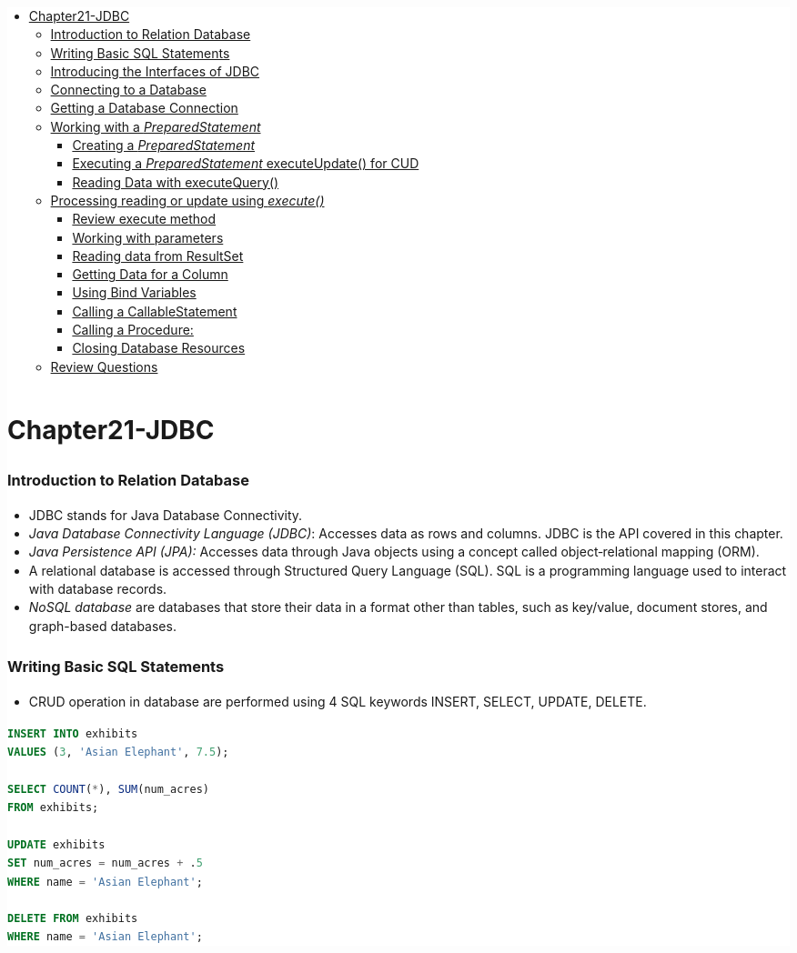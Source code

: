 - [Chapter21-JDBC](#chapter21-jdbc)
    - [Introduction to Relation Database](#introduction-to-relation-database)
    - [Writing Basic SQL Statements](#writing-basic-sql-statements)
    - [Introducing the Interfaces of JDBC](#introducing-the-interfaces-of-jdbc)
    - [Connecting to a Database](#connecting-to-a-database)
    - [Getting a Database Connection](#getting-a-database-connection)
    - [Working with a _PreparedStatement_](#working-with-a-preparedstatement)
      - [Creating a _PreparedStatement_](#creating-a-preparedstatement)
      - [Executing a _PreparedStatement_ executeUpdate() for CUD](#executing-a-preparedstatement-executeupdate-for-cud)
      - [Reading Data with executeQuery()](#reading-data-with-executequery)
    - [Processing reading or update using _execute()_](#processing-reading-or-update-using-execute)
      - [Review execute method](#review-execute-method)
      - [Working with parameters](#working-with-parameters)
      - [Reading data from ResultSet](#reading-data-from-resultset)
      - [Getting Data for a Column](#getting-data-for-a-column)
      - [Using Bind Variables](#using-bind-variables)
      - [Calling a CallableStatement](#calling-a-callablestatement)
      - [Calling a Procedure:](#calling-a-procedure)
      - [Closing Database Resources](#closing-database-resources)
    - [Review Questions](#review-questions)

# Chapter21-JDBC
### Introduction to Relation Database
- JDBC stands for Java Database Connectivity.
- _Java Database Connectivity Language (JDBC)_: Accesses data as rows and columns. JDBC is the API covered in this chapter.
- _Java Persistence API (JPA):_ Accesses data through Java objects using a concept called object‐relational mapping (ORM).
- A relational database is accessed through Structured Query Language (SQL). SQL is a programming language used to interact with database records.
-  _NoSQL database_ are databases that store their data in a format other than tables, such as key/value, document stores, and graph-based databases.
### Writing Basic SQL Statements
- CRUD operation in database are performed using 4 SQL keywords INSERT, SELECT, UPDATE, DELETE.

```SQL
INSERT INTO exhibits
VALUES (3, 'Asian Elephant', 7.5);

SELECT COUNT(*), SUM(num_acres) 
FROM exhibits;

UPDATE exhibits 
SET num_acres = num_acres + .5 
WHERE name = 'Asian Elephant';

DELETE FROM exhibits
WHERE name = 'Asian Elephant';
```

